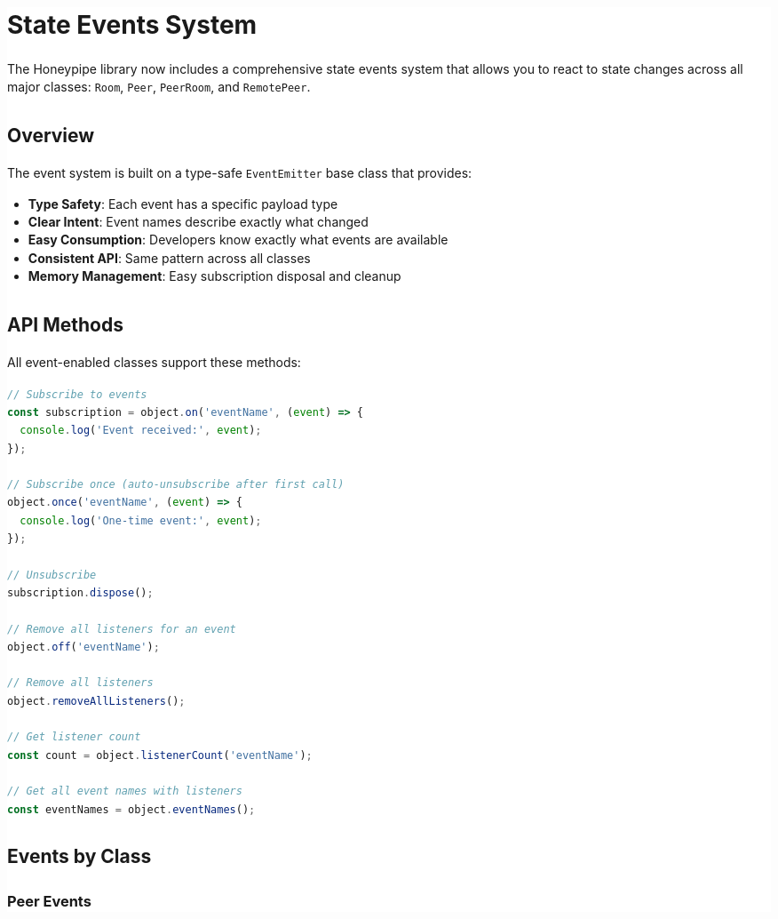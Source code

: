 # State Events System

The Honeypipe library now includes a comprehensive state events system that allows you to react to state changes across all major classes: `Room`, `Peer`, `PeerRoom`, and `RemotePeer`.

## Overview

The event system is built on a type-safe `EventEmitter` base class that provides:

- **Type Safety**: Each event has a specific payload type
- **Clear Intent**: Event names describe exactly what changed
- **Easy Consumption**: Developers know exactly what events are available
- **Consistent API**: Same pattern across all classes
- **Memory Management**: Easy subscription disposal and cleanup

## API Methods

All event-enabled classes support these methods:

```typescript
// Subscribe to events
const subscription = object.on('eventName', (event) => {
  console.log('Event received:', event);
});

// Subscribe once (auto-unsubscribe after first call)
object.once('eventName', (event) => {
  console.log('One-time event:', event);
});

// Unsubscribe
subscription.dispose();

// Remove all listeners for an event
object.off('eventName');

// Remove all listeners
object.removeAllListeners();

// Get listener count
const count = object.listenerCount('eventName');

// Get all event names with listeners
const eventNames = object.eventNames();
```

## Events by Class

### Peer Events
